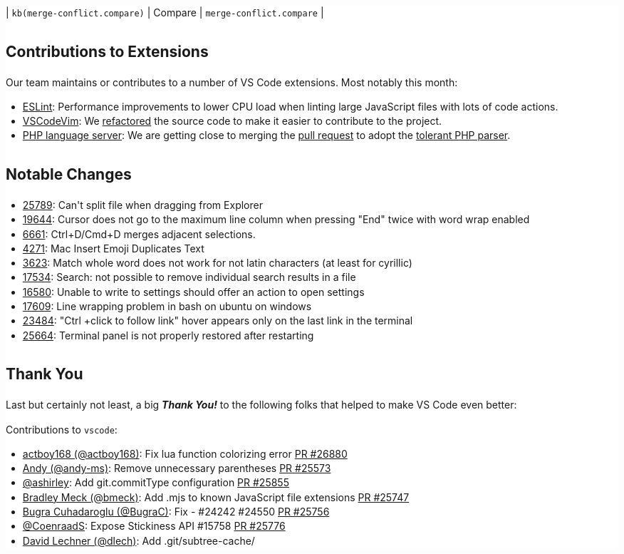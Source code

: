 | `kb(merge-conflict.compare)`             | Compare                                                              | `merge-conflict.compare`             |

## Contributions to Extensions

Our team maintains or contributes to a number of VS Code extensions. Most
notably this month:

-   [ESLint](HTTPS://marketplace.visualstudio.com/items?itemName=dbaeumer.vscode-eslint):
    Performance improvements to lower CPU load when linting large JavaScript
    files with lots of code actions.
-   [VSCodeVim](HTTPS://marketplace.visualstudio.com/items?itemName=vscodevim.vim):
    We [refactored](HTTPS://github.com/VSCodeVim/Vim/pull/1642) the source code
    to make it easier to contribute to the project.
-   [PHP language server](HTTPS://github.com/felixfbecker/php-language-server):
    We are getting close to merging the
    [pull request](HTTPS://github.com/felixfbecker/php-language-server/pull/357)
    to adopt the
    [tolerant PHP parser](HTTPS://github.com/Microsoft/tolerant-php-parser).

## Notable Changes

-   [25789](HTTPS://github.com/Microsoft/vscode/issues/25789): Can't split file
    when dragging from Explorer
-   [19644](HTTPS://github.com/Microsoft/vscode/issues/19644): Cursor does not
    go to the maximum line column when pressing "End" twice with word wrap
    enabled
-   [6661](HTTPS://github.com/Microsoft/vscode/issues/6661): Ctrl+D/Cmd+D merges
    adjacent selections.
-   [4271](HTTPS://github.com/Microsoft/vscode/issues/4271): Mac Insert Emoji
    Duplicates Text
-   [3623](HTTPS://github.com/Microsoft/vscode/issues/3623): Match whole word
    does not work for not latin characters (at least for cyrillic)
-   [17534](HTTPS://github.com/Microsoft/vscode/issues/17534): Search: not
    possible to remove individual search results in a file
-   [16580](HTTPS://github.com/Microsoft/vscode/issues/16580): Unable to write
    to settings should offer an action to open settings
-   [17609](HTTPS://github.com/Microsoft/vscode/issues/17609): Line wrapping
    problem in bash on ubuntu on windows
-   [23484](HTTPS://github.com/Microsoft/vscode/issues/23484): "Ctrl +click to
    follow link" hover appears only on the last link in the terminal
-   [25664](HTTPS://github.com/Microsoft/vscode/issues/25664): Terminal panel is
    not properly restored after restarting

## Thank You

Last but certainly not least, a big _**Thank You!**_ to the following folks that
helped to make VS Code even better:

Contributions to `vscode`:

-   [actboy168 (@actboy168)](HTTPS://github.com/actboy168): Fix lua function
    colorizing error [PR #26880](HTTPS://github.com/Microsoft/vscode/pull/26880)
-   [Andy (@andy-ms)](HTTPS://github.com/andy-ms): Remove unnecessary
    parentheses [PR #25573](HTTPS://github.com/Microsoft/vscode/pull/25573)
-   [@ashirley](HTTPS://github.com/ashirley): Add git.commitType configuration
    [PR #25855](HTTPS://github.com/Microsoft/vscode/pull/25855)
-   [Bradley Meck (@bmeck)](HTTPS://github.com/bmeck): Add .mjs to known
    JavaScript file extensions
    [PR #25747](HTTPS://github.com/Microsoft/vscode/pull/25747)
-   [Bugra Cuhadaroglu (@BugraC)](HTTPS://github.com/BugraC): Fix - #24242
    #24550 [PR #25756](HTTPS://github.com/Microsoft/vscode/pull/25756)
-   [@CoenraadS](HTTPS://github.com/CoenraadS): Expose Stickiness API #15758
    [PR #25776](HTTPS://github.com/Microsoft/vscode/pull/25776)
-   [David Lechner (@dlech)](HTTPS://github.com/dlech): Add .git/subtree-cache/